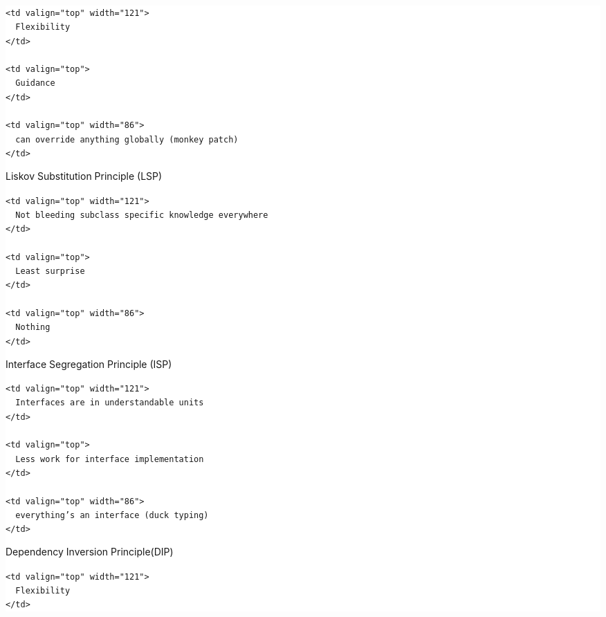     <td valign="top" width="121">
      Flexibility
    </td>
    
    <td valign="top">
      Guidance
    </td>
    
    <td valign="top" width="86">
      can override anything globally (monkey patch)
    </td>
  </tr>
  
  <tr>
    <td valign="top">
      Liskov Substitution Principle (LSP)
    </td>
    
    <td valign="top" width="121">
      Not bleeding subclass specific knowledge everywhere
    </td>
    
    <td valign="top">
      Least surprise
    </td>
    
    <td valign="top" width="86">
      Nothing
    </td>
  </tr>
  
  <tr>
    <td valign="top">
      Interface Segregation Principle (ISP)
    </td>
    
    <td valign="top" width="121">
      Interfaces are in understandable units
    </td>
    
    <td valign="top">
      Less work for interface implementation
    </td>
    
    <td valign="top" width="86">
      everything’s an interface (duck typing)
    </td>
  </tr>
  
  <tr>
    <td valign="top">
      Dependency Inversion Principle(DIP)
    </td>
    
    <td valign="top" width="121">
      Flexibility
    </td>
    